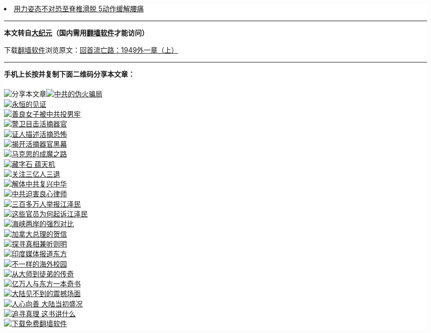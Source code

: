 <li><a href="https://github.com/1992513/djy/blob/master/gb/24/8/17/n14312671.md#1">用力姿态不对恐至脊椎滑脱 5动作缓解腰痛</a></li>
<hr>
<strong>本文转自<a href="https://www.epochtimes.com">大纪元</a>（国内需用<a href="https://github.com/1992513/www/blob/master/README.md#8">翻墙软件</a>才能访问）</strong><p>下载<a href="https://github.com/1992513/www/blob/master/README.md#8">翻墙软件</a>浏览原文：<a href="https://www.epochtimes.com/gb/19/10/8/n11576502.htm">回首流亡路：1949外一章（上）</a></p><hr>
<strong>手机上长按并复制下面二维码分享本文章：</strong><br><br><img src="https://quickchart.io/qr?size=256&text=https://github.com/1992513/djy/blob/master/gb/19/10/8/n11576502.md%231" title="分享本文章"></td><td VALIGN=TOP><a href="https://github.com/1992513/djy/blob/master/gb/16/1/21/n4622075.md?dfh#1" target="_blank"><img src="https://raw.githubusercontent.com/1992513/djy/master/gb/300/wei-f1.jpg" title="中共的伪火骗局"  alt="中共的伪火骗局"></a><br><a href="https://github.com/1992513/www/blob/master/README.md?dfh#9" target="_blank"><img src="https://raw.githubusercontent.com/1992513/djy/master/gb/300/yong-h.jpg" title="永恒的见证"  alt="永恒的见证"></a><br><a href="https://github.com/1992513/djy/blob/master/gb/13/9/29/n3974789.md?dfh#1" target="_blank"><img src="https://raw.githubusercontent.com/1992513/djy/master/gb/300/shang-lnz.jpg" title="善良女子被中共投男牢"  alt="善良女子被中共投男牢"></a><br><a href="https://github.com/1992513/djy/blob/master/gb/16/3/16/n4663449.md?dfh#1" target="_blank"><img src="https://raw.githubusercontent.com/1992513/djy/master/gb/300/huo-z3.jpg" title="警卫目击活摘器官"  alt="警卫目击活摘器官"></a><br><a href="https://github.com/1992513/djy/blob/master/gb/16/8/7/n8177641.md?dfh#1" target="_blank"><img src="https://raw.githubusercontent.com/1992513/djy/master/gb/300/huo-z4.jpg" title="证人描述活摘恐怖"  alt="证人描述活摘恐怖"></a><br><a href="https://github.com/1992513/djy/blob/master/gb/10/4/19/n2881569.md?dfh#1" target="_blank"><img src="https://raw.githubusercontent.com/1992513/djy/master/gb/300/huo-z1.jpg" title="揭开活摘器官黑幕"  alt="揭开活摘器官黑幕"></a><br><a href="https://github.com/1992513/djy/blob/master/gb/10/11/7/n3077476.md?dfh#1" target="_blank"><img src="https://raw.githubusercontent.com/1992513/djy/master/gb/300/ma-ks.jpg" title="马克思的成魔之路"  alt="马克思的成魔之路"></a><br><a href="https://github.com/1992513/djy/blob/master/gb/14/6/9/n4173977.md?dfh#1" target="_blank"><img src="https://raw.githubusercontent.com/1992513/djy/master/gb/300/chang-zs.jpg" title="藏字石 蕴天机"  alt="藏字石 蕴天机"></a><br><a href="https://github.com/1992513/djy/blob/master/gb/18/5/10/n10381511.md?dfh#1" target="_blank"><img src="https://raw.githubusercontent.com/1992513/djy/master/gb/300/st1.jpg" title="关注三亿人三退"  alt="关注三亿人三退"></a><br><a href="https://github.com/1992513/djy/blob/master/gb/18/3/21/n10237682.md?dfh#1" target="_blank"><img src="https://raw.githubusercontent.com/1992513/djy/master/gb/300/jie-t.jpg" title="解体中共复兴中华"  alt="解体中共复兴中华"></a><br><a href="https://github.com/1992513/djy/blob/master/gb/9/2/9/n2422991.md?dfh#1" target="_blank"><img src="https://raw.githubusercontent.com/1992513/djy/master/gb/300/gao-zs.jpg" title="中共迫害良心律师"  alt="中共迫害良心律师"></a><br><a href="https://github.com/1992513/djy/blob/master/gb/18/12/9/n10900044.md?dfh#1" target="_blank"><img src="https://raw.githubusercontent.com/1992513/djy/master/gb/300/sj1.jpg" title="三百多万人举报江泽民"  alt="三百多万人举报江泽民"></a><br><a href="https://github.com/1992513/djy/blob/master/gb/18/8/28/n10672014.md?dfh#1" target="_blank"><img src="https://raw.githubusercontent.com/1992513/djy/master/gb/300/sj2.jpg" title="这些官员为何起诉江泽民"  alt="这些官员为何起诉江泽民"></a><br><a href="https://github.com/1992513/djy/blob/master/gb/8/12/18/n2367165.md?dfh#1" target="_blank"><img src="https://raw.githubusercontent.com/1992513/djy/master/gb/300/liangan.jpg" title="海峡两岸的强烈对比"  alt="海峡两岸的强烈对比"></a><br><a href="https://github.com/1992513/djy/blob/master/gb/15/12/10/n4593139.md?dfh#1" target="_blank"><img src="https://raw.githubusercontent.com/1992513/djy/master/gb/300/jia-ndzl.jpg" title="加拿大总理的贺信"  alt="加拿大总理的贺信"></a><br><a href="https://github.com/1992513/djy/blob/master/gb/11/6/17/n3289382.md?dfh#1" target="_blank"><img src="https://raw.githubusercontent.com/1992513/djy/master/gb/300/xiao-wd.jpg" title="探寻真相兼听则明"  alt="探寻真相兼听则明"></a><br><a href="https://github.com/1992513/djy/blob/master/gb/18/10/27/n10812623.md?dfh#1" target="_blank"><img src="https://raw.githubusercontent.com/1992513/djy/master/gb/300/yindu.jpg" title="印度媒体报道东方"  alt="印度媒体报道东方"></a><br><a href="https://github.com/1992513/djy/blob/master/gb/18/6/9/n10469652.md?dfh#1" target="_blank"><img src="https://raw.githubusercontent.com/1992513/djy/master/gb/300/xie-j.jpg" title="不一样的海外校园"  alt="不一样的海外校园"></a><br><a href="https://github.com/1992513/djy/blob/master/gb/7/4/5/n1669415.md?dfh#1" target="_blank"><img src="https://raw.githubusercontent.com/1992513/djy/master/gb/300/li-up.jpg" title="从大师到徒弟的传奇"  alt="从大师到徒弟的传奇"></a><br><a href="https://github.com/1992513/djy/blob/master/gb/17/5/26/n9191512.md?dfh#1" target="_blank"><img src="https://raw.githubusercontent.com/1992513/djy/master/gb/300/zfl2.jpg" title="亿万人与东方一本奇书"  alt="亿万人与东方一本奇书"></a><br><a href="https://github.com/1992513/djy/blob/master/gb/13/11/27/n4020290.md?dfh#1" target="_blank"><img src="https://raw.githubusercontent.com/1992513/djy/master/gb/300/zhen-h.jpg" title="大陆见不到的震撼场面"  alt="大陆见不到的震撼场面"></a><br><a href="https://github.com/1992513/djy/blob/master/gb/15/7/17/n4482910.md?dfh#1" target="_blank"><img src="https://raw.githubusercontent.com/1992513/djy/master/gb/300/dalu-sk.jpg" title="人心向善 大陆当初盛况"  alt="人心向善 大陆当初盛况"></a><br><a href="https://github.com/1992513/djy/blob/master/gb/19/1/5/n10955468.md?dfh#1" target="_blank"><img src="https://raw.githubusercontent.com/1992513/djy/master/gb/300/zfl1.jpg" title="追寻真理 这书讲什么"  alt="追寻真理 这书讲什么"></a><br><a href="https://github.com/1992513/www/blob/master/README.md?dfh#1" target="_blank"><img src="https://raw.githubusercontent.com/1992513/djy/master/gb/300/fq1.jpg" title="下载免费翻墙软件"  alt="下载免费翻墙软件"></a><br></td></tr></table>
